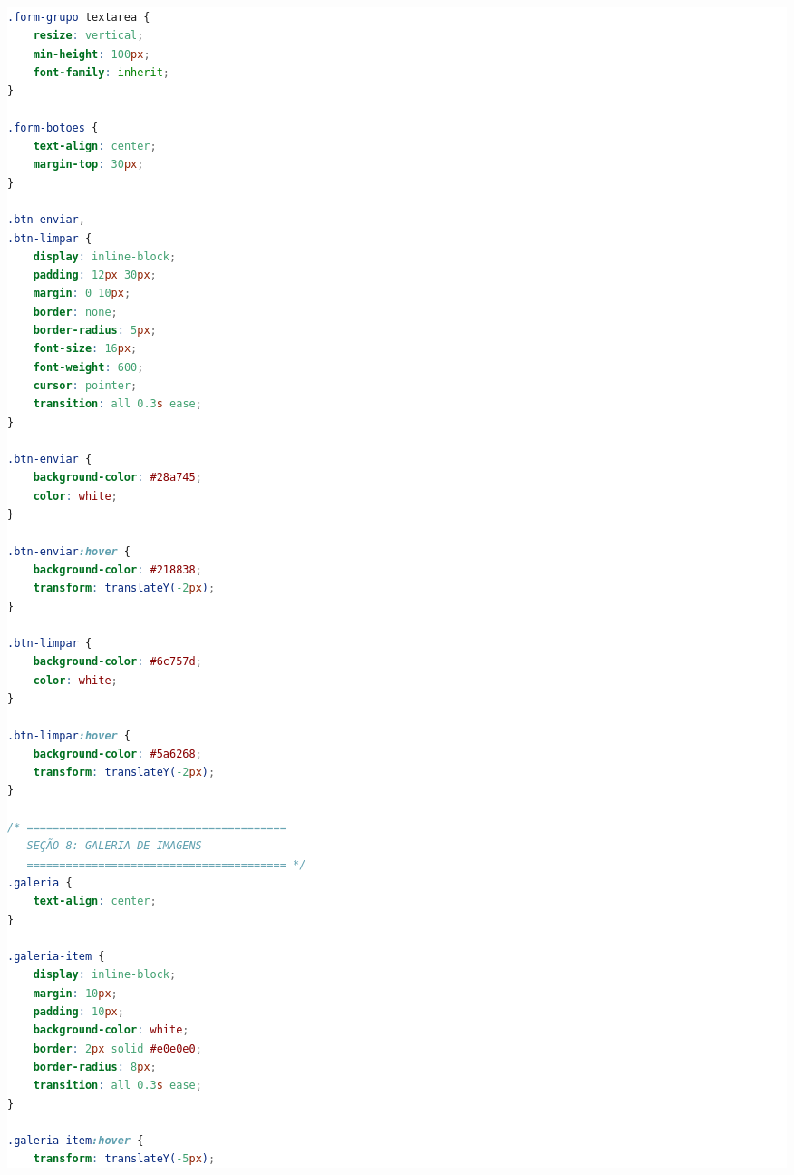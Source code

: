```css
.form-grupo textarea {
    resize: vertical;
    min-height: 100px;
    font-family: inherit;
}

.form-botoes {
    text-align: center;
    margin-top: 30px;
}

.btn-enviar,
.btn-limpar {
    display: inline-block;
    padding: 12px 30px;
    margin: 0 10px;
    border: none;
    border-radius: 5px;
    font-size: 16px;
    font-weight: 600;
    cursor: pointer;
    transition: all 0.3s ease;
}

.btn-enviar {
    background-color: #28a745;
    color: white;
}

.btn-enviar:hover {
    background-color: #218838;
    transform: translateY(-2px);
}

.btn-limpar {
    background-color: #6c757d;
    color: white;
}

.btn-limpar:hover {
    background-color: #5a6268;
    transform: translateY(-2px);
}

/* ========================================
   SEÇÃO 8: GALERIA DE IMAGENS
   ======================================== */
.galeria {
    text-align: center;
}

.galeria-item {
    display: inline-block;
    margin: 10px;
    padding: 10px;
    background-color: white;
    border: 2px solid #e0e0e0;
    border-radius: 8px;
    transition: all 0.3s ease;
}

.galeria-item:hover {
    transform: translateY(-5px);
```